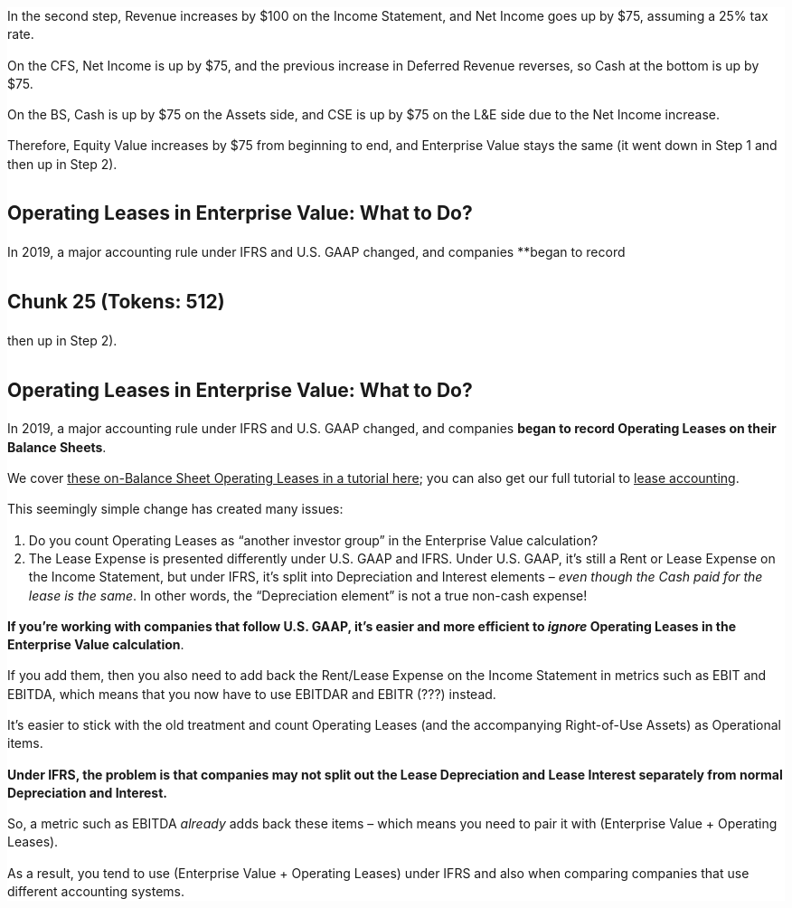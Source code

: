 In the second step, Revenue increases by $100 on the Income Statement, and Net Income goes up by $75, assuming a 25% tax rate.

On the CFS, Net Income is up by $75, and the previous increase in Deferred Revenue reverses, so Cash at the bottom is up by $75.

On the BS, Cash is up by $75 on the Assets side, and CSE is up by $75 on the L&E side due to the Net Income increase.

Therefore, Equity Value increases by $75 from beginning to end, and Enterprise Value stays the same (it went down in Step 1 and then up in Step 2).

**Operating Leases in Enterprise Value: What to Do?**
-----------------------------------------------------

In 2019, a major accounting rule under IFRS and U.S. GAAP changed, and companies **began to record

## Chunk 25 (Tokens: 512)

 then up in Step 2).

**Operating Leases in Enterprise Value: What to Do?**
-----------------------------------------------------

In 2019, a major accounting rule under IFRS and U.S. GAAP changed, and companies **began to record Operating Leases on their Balance Sheets**.

We cover [these on-Balance Sheet Operating Leases in a tutorial here](https://www.youtube.com/watch?v=MRHXaUOW3cU); you can also get our full tutorial to [lease accounting](https://mergersandinquisitions.com/lease-accounting/).

This seemingly simple change has created many issues:

1.  Do you count Operating Leases as “another investor group” in the Enterprise Value calculation?
2.  The Lease Expense is presented differently under U.S. GAAP and IFRS. Under U.S. GAAP, it’s still a Rent or Lease Expense on the Income Statement, but under IFRS, it’s split into Depreciation and Interest elements – _even though the Cash paid for the lease is the same_. In other words, the “Depreciation element” is not a true non-cash expense!

**If you’re working with companies that follow U.S. GAAP, it’s easier and more efficient to _ignore_ Operating Leases in the Enterprise Value calculation**.

If you add them, then you also need to add back the Rent/Lease Expense on the Income Statement in metrics such as EBIT and EBITDA, which means that you now have to use EBITDAR and EBITR (???) instead.

It’s easier to stick with the old treatment and count Operating Leases (and the accompanying Right-of-Use Assets) as Operational items.

**Under IFRS, the problem is that companies may not split out the Lease Depreciation and Lease Interest separately from normal Depreciation and Interest.**

So, a metric such as EBITDA _already_ adds back these items – which means you need to pair it with (Enterprise Value + Operating Leases).

As a result, you tend to use (Enterprise Value + Operating Leases) under IFRS and also when comparing companies that use different accounting systems.
